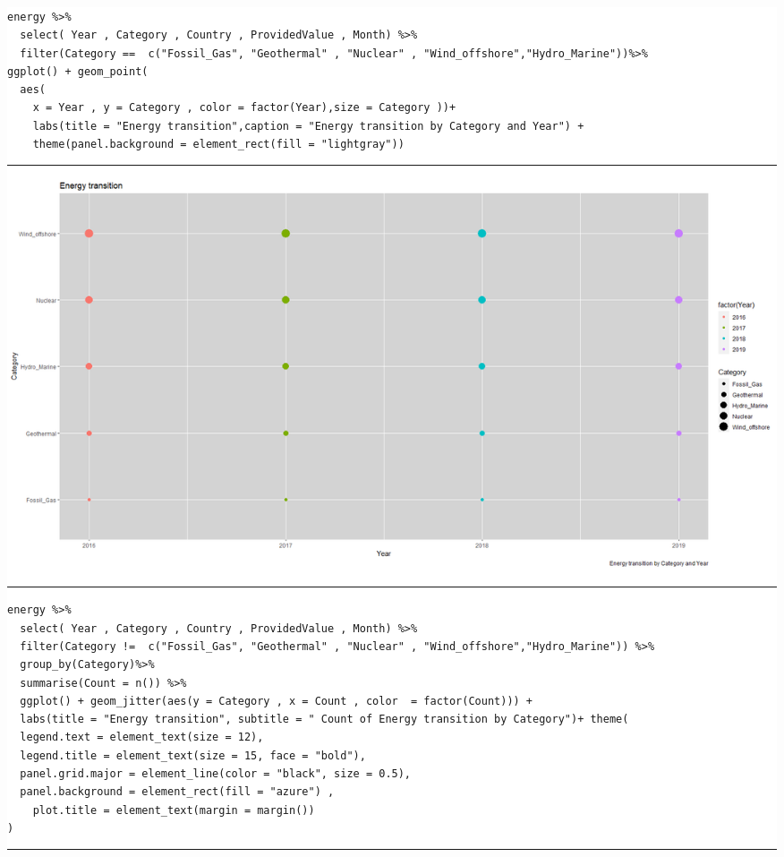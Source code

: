 ```
energy %>%
  select( Year , Category , Country , ProvidedValue , Month) %>%
  filter(Category ==  c("Fossil_Gas", "Geothermal" , "Nuclear" , "Wind_offshore","Hydro_Marine"))%>%
ggplot() + geom_point(
  aes(
    x = Year , y = Category , color = factor(Year),size = Category ))+ 
    labs(title = "Energy transition",caption = "Energy transition by Category and Year") + 
    theme(panel.background = element_rect(fill = "lightgray")) 
```
<hr>


<img src="images/geom_point.png" alt="" width="120%"/>

<hr>

```
energy %>%
  select( Year , Category , Country , ProvidedValue , Month) %>%
  filter(Category !=  c("Fossil_Gas", "Geothermal" , "Nuclear" , "Wind_offshore","Hydro_Marine")) %>% 
  group_by(Category)%>% 
  summarise(Count = n()) %>%
  ggplot() + geom_jitter(aes(y = Category , x = Count , color  = factor(Count))) + 
  labs(title = "Energy transition", subtitle = " Count of Energy transition by Category")+ theme(
  legend.text = element_text(size = 12),
  legend.title = element_text(size = 15, face = "bold"),
  panel.grid.major = element_line(color = "black", size = 0.5),
  panel.background = element_rect(fill = "azure") ,
    plot.title = element_text(margin = margin())
)
```
<hr>
